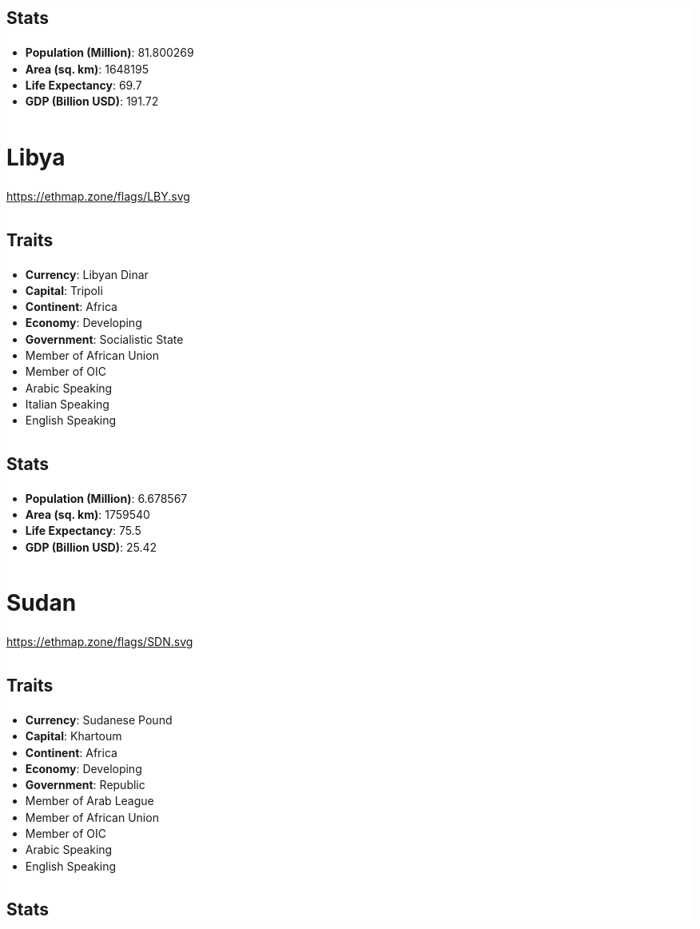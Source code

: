 ## Stats

- **Population (Million)**: 81.800269
- **Area (sq. km)**: 1648195
- **Life Expectancy**: 69.7
- **GDP (Billion USD)**: 191.72

# Libya

https://ethmap.zone/flags/LBY.svg

## Traits
- **Currency**: Libyan Dinar
- **Capital**: Tripoli
- **Continent**: Africa
- **Economy**: Developing
- **Government**: Socialistic State
- Member of African Union
- Member of OIC
- Arabic Speaking
- Italian Speaking
- English Speaking

## Stats

- **Population (Million)**: 6.678567
- **Area (sq. km)**: 1759540
- **Life Expectancy**: 75.5
- **GDP (Billion USD)**: 25.42

# Sudan

https://ethmap.zone/flags/SDN.svg

## Traits
- **Currency**: Sudanese Pound
- **Capital**: Khartoum
- **Continent**: Africa
- **Economy**: Developing
- **Government**: Republic
- Member of Arab League
- Member of African Union
- Member of OIC
- Arabic Speaking
- English Speaking

## Stats
